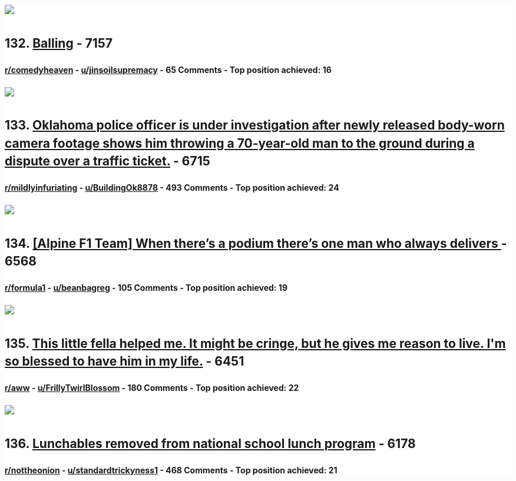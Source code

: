 <a href="https://i.redd.it/z6nppzyigp0e1.jpeg"><img src="https://b.thumbs.redditmedia.com/fuYeFCqX7fY1mAqpkis_JYWsL4VPqikMRI4H56Ar-Nc.jpg"></img></a>

## 132. [Balling](http://reddit.com/r/comedyheaven/comments/1gqdf3m/balling/) - 7157
#### [r/comedyheaven](http://reddit.com/r/comedyheaven) - [u/jinsoilsupremacy](http://reddit.com/u/jinsoilsupremacy) - 65 Comments - Top position achieved: 16

<a href="https://i.redd.it/oejj3ibsco0e1.jpeg"><img src="https://b.thumbs.redditmedia.com/Lm3o9SlHCuSlBw96N4_KqTDCVUTli-7eYTJoT5bhcEE.jpg"></img></a>

## 133. [Oklahoma police officer is under investigation after newly released body-worn camera footage shows him throwing a 70-year-old man to the ground during a dispute over a traffic ticket.](http://reddit.com/r/mildlyinfuriating/comments/1gqgkmp/oklahoma_police_officer_is_under_investigation/) - 6715
#### [r/mildlyinfuriating](http://reddit.com/r/mildlyinfuriating) - [u/BuildingOk8878](http://reddit.com/u/BuildingOk8878) - 493 Comments - Top position achieved: 24

<a href="https://i.redd.it/w0rcnjru1p0e1.jpeg"><img src="https://a.thumbs.redditmedia.com/koGlOVz2g2VNuynXxZob5uiLayAVAgXOVTlzhjEA5G8.jpg"></img></a>

## 134. [[Alpine F1 Team] When there’s a podium there’s one man who always delivers ](http://reddit.com/r/formula1/comments/1gqcsus/alpine_f1_team_when_theres_a_podium_theres_one/) - 6568
#### [r/formula1](http://reddit.com/r/formula1) - [u/beanbagreg](http://reddit.com/u/beanbagreg) - 105 Comments - Top position achieved: 19

<a href="https://i.redd.it/1c768hh97o0e1.jpeg"><img src="https://b.thumbs.redditmedia.com/d3VMu52QozeVv4mzrifxjZ7kp00b9Ij5TlhNLIjaqAM.jpg"></img></a>

## 135. [This little fella helped me. It might be cringe, but he gives me reason to live. I'm so blessed to have him in my life.](http://reddit.com/r/aww/comments/1gqrd35/this_little_fella_helped_me_it_might_be_cringe/) - 6451
#### [r/aww](http://reddit.com/r/aww) - [u/FrillyTwirlBlossom](http://reddit.com/u/FrillyTwirlBlossom) - 180 Comments - Top position achieved: 22

<a href="https://www.reddit.com/gallery/1gqrd35"><img src="https://b.thumbs.redditmedia.com/YFsT4TUe99yuGOrkEAO3ur7Zc4mflEuN8a3rcCAHPrg.jpg"></img></a>

## 136. [Lunchables removed from national school lunch program](http://reddit.com/r/nottheonion/comments/1gql7zl/lunchables_removed_from_national_school_lunch/) - 6178
#### [r/nottheonion](http://reddit.com/r/nottheonion) - [u/standardtrickyness1](http://reddit.com/u/standardtrickyness1) - 468 Comments - Top position achieved: 21
